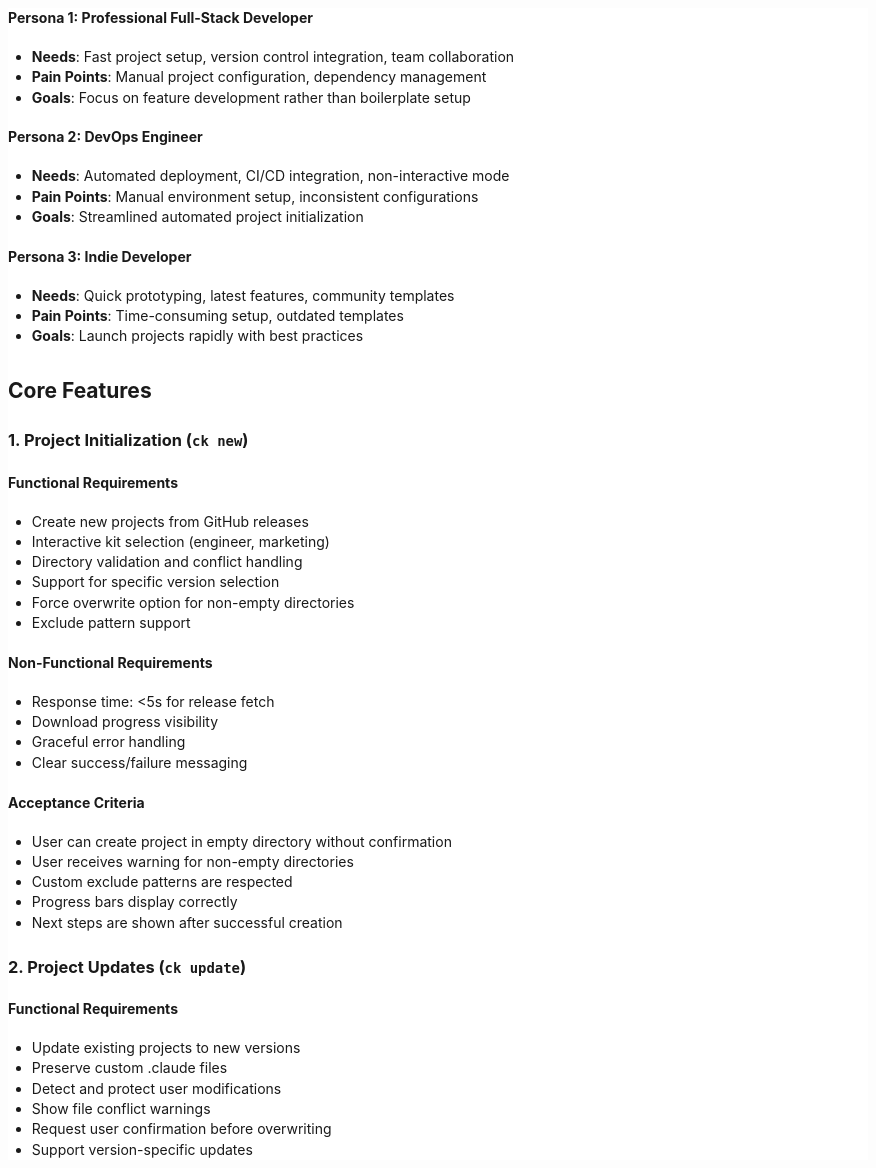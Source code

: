 #### Persona 1: Professional Full-Stack Developer
- **Needs**: Fast project setup, version control integration, team collaboration
- **Pain Points**: Manual project configuration, dependency management
- **Goals**: Focus on feature development rather than boilerplate setup

#### Persona 2: DevOps Engineer
- **Needs**: Automated deployment, CI/CD integration, non-interactive mode
- **Pain Points**: Manual environment setup, inconsistent configurations
- **Goals**: Streamlined automated project initialization

#### Persona 3: Indie Developer
- **Needs**: Quick prototyping, latest features, community templates
- **Pain Points**: Time-consuming setup, outdated templates
- **Goals**: Launch projects rapidly with best practices

## Core Features

### 1. Project Initialization (`ck new`)

#### Functional Requirements
- Create new projects from GitHub releases
- Interactive kit selection (engineer, marketing)
- Directory validation and conflict handling
- Support for specific version selection
- Force overwrite option for non-empty directories
- Exclude pattern support

#### Non-Functional Requirements
- Response time: <5s for release fetch
- Download progress visibility
- Graceful error handling
- Clear success/failure messaging

#### Acceptance Criteria
- User can create project in empty directory without confirmation
- User receives warning for non-empty directories
- Custom exclude patterns are respected
- Progress bars display correctly
- Next steps are shown after successful creation

### 2. Project Updates (`ck update`)

#### Functional Requirements
- Update existing projects to new versions
- Preserve custom .claude files
- Detect and protect user modifications
- Show file conflict warnings
- Request user confirmation before overwriting
- Support version-specific updates
